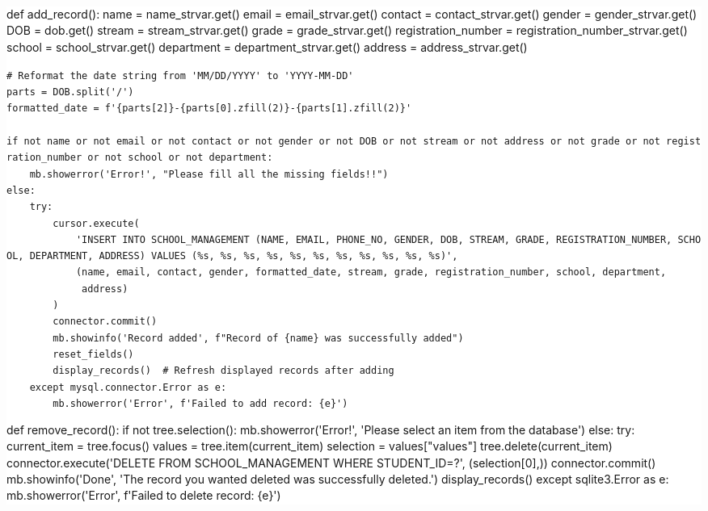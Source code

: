 def add_record():
    name = name_strvar.get()
    email = email_strvar.get()
    contact = contact_strvar.get()
    gender = gender_strvar.get()
    DOB = dob.get()
    stream = stream_strvar.get()
    grade = grade_strvar.get()
    registration_number = registration_number_strvar.get()
    school = school_strvar.get()
    department = department_strvar.get()
    address = address_strvar.get()

    # Reformat the date string from 'MM/DD/YYYY' to 'YYYY-MM-DD'
    parts = DOB.split('/')
    formatted_date = f'{parts[2]}-{parts[0].zfill(2)}-{parts[1].zfill(2)}'

    if not name or not email or not contact or not gender or not DOB or not stream or not address or not grade or not registration_number or not school or not department:
        mb.showerror('Error!', "Please fill all the missing fields!!")
    else:
        try:
            cursor.execute(
                'INSERT INTO SCHOOL_MANAGEMENT (NAME, EMAIL, PHONE_NO, GENDER, DOB, STREAM, GRADE, REGISTRATION_NUMBER, SCHOOL, DEPARTMENT, ADDRESS) VALUES (%s, %s, %s, %s, %s, %s, %s, %s, %s, %s, %s)',
                (name, email, contact, gender, formatted_date, stream, grade, registration_number, school, department,
                 address)
            )
            connector.commit()
            mb.showinfo('Record added', f"Record of {name} was successfully added")
            reset_fields()
            display_records()  # Refresh displayed records after adding
        except mysql.connector.Error as e:
            mb.showerror('Error', f'Failed to add record: {e}')

def remove_record():
    if not tree.selection():
        mb.showerror('Error!', 'Please select an item from the database')
    else:
        try:
            current_item = tree.focus()
            values = tree.item(current_item)
            selection = values["values"]
            tree.delete(current_item)
            connector.execute('DELETE FROM SCHOOL_MANAGEMENT WHERE STUDENT_ID=?', (selection[0],))
            connector.commit()
            mb.showinfo('Done', 'The record you wanted deleted was successfully deleted.')
            display_records()
        except sqlite3.Error as e:
            mb.showerror('Error', f'Failed to delete record: {e}')
